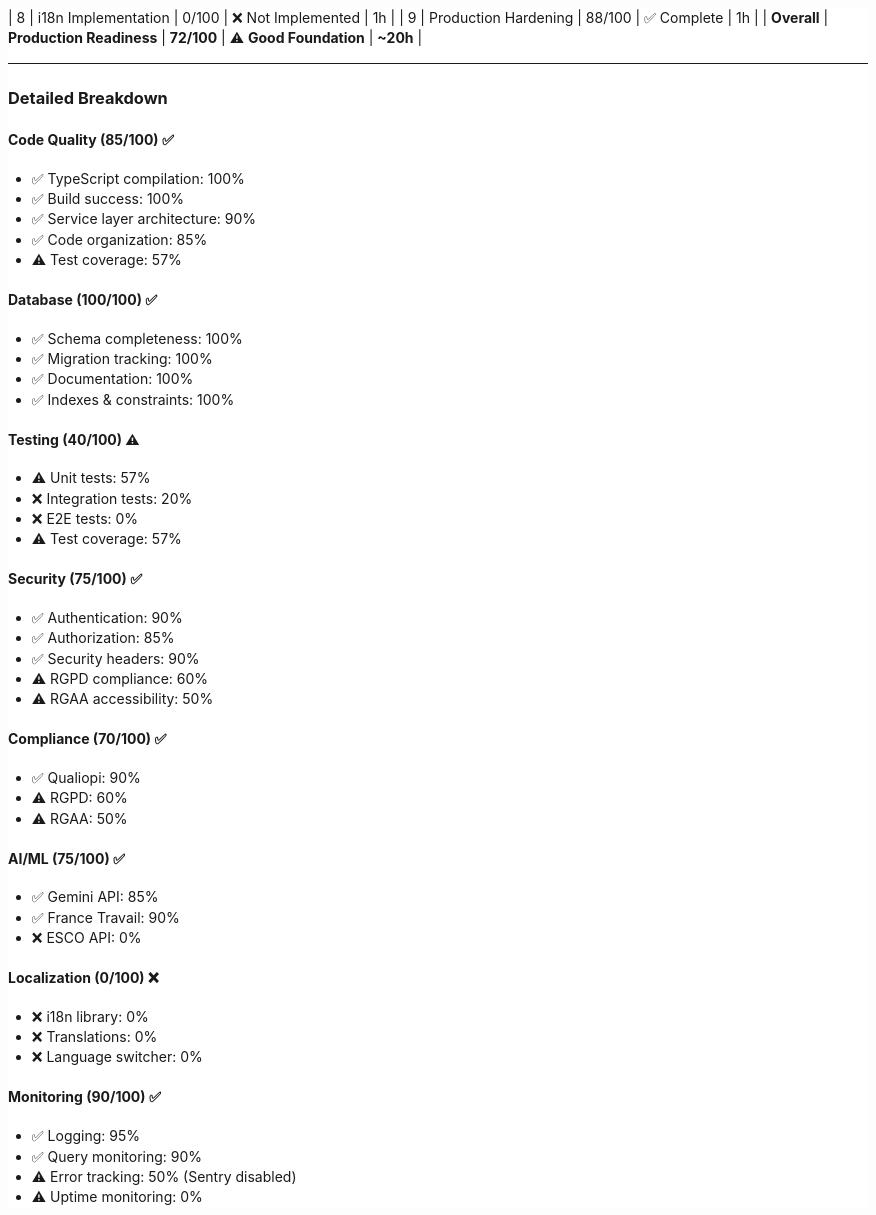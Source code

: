 | 8 | i18n Implementation | 0/100 | ❌ Not Implemented | 1h |
| 9 | Production Hardening | 88/100 | ✅ Complete | 1h |
| **Overall** | **Production Readiness** | **72/100** | ⚠️ **Good Foundation** | **~20h** |

---

### Detailed Breakdown

#### Code Quality (85/100) ✅
- ✅ TypeScript compilation: 100%
- ✅ Build success: 100%
- ✅ Service layer architecture: 90%
- ✅ Code organization: 85%
- ⚠️ Test coverage: 57%

#### Database (100/100) ✅
- ✅ Schema completeness: 100%
- ✅ Migration tracking: 100%
- ✅ Documentation: 100%
- ✅ Indexes & constraints: 100%

#### Testing (40/100) ⚠️
- ⚠️ Unit tests: 57%
- ❌ Integration tests: 20%
- ❌ E2E tests: 0%
- ⚠️ Test coverage: 57%

#### Security (75/100) ✅
- ✅ Authentication: 90%
- ✅ Authorization: 85%
- ✅ Security headers: 90%
- ⚠️ RGPD compliance: 60%
- ⚠️ RGAA accessibility: 50%

#### Compliance (70/100) ✅
- ✅ Qualiopi: 90%
- ⚠️ RGPD: 60%
- ⚠️ RGAA: 50%

#### AI/ML (75/100) ✅
- ✅ Gemini API: 85%
- ✅ France Travail: 90%
- ❌ ESCO API: 0%

#### Localization (0/100) ❌
- ❌ i18n library: 0%
- ❌ Translations: 0%
- ❌ Language switcher: 0%

#### Monitoring (90/100) ✅
- ✅ Logging: 95%
- ✅ Query monitoring: 90%
- ⚠️ Error tracking: 50% (Sentry disabled)
- ⚠️ Uptime monitoring: 0%
